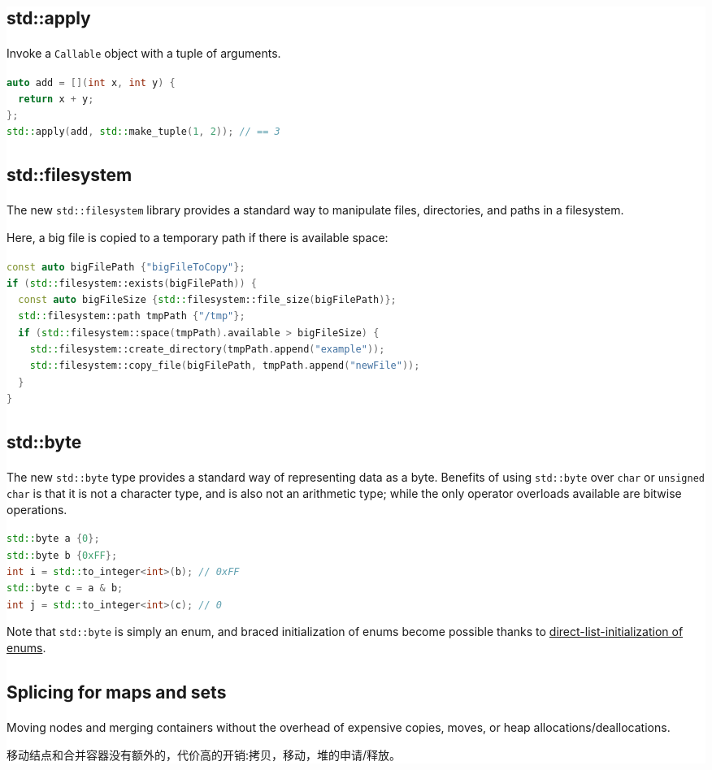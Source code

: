 ## std::apply

Invoke a `Callable` object with a tuple of arguments.

```c++
auto add = [](int x, int y) {
  return x + y;
};
std::apply(add, std::make_tuple(1, 2)); // == 3
```

## std::filesystem

The new `std::filesystem` library provides a standard way to manipulate files, directories, and paths in a filesystem.

Here, a big file is copied to a temporary path if there is available space:

```c++
const auto bigFilePath {"bigFileToCopy"};
if (std::filesystem::exists(bigFilePath)) {
  const auto bigFileSize {std::filesystem::file_size(bigFilePath)};
  std::filesystem::path tmpPath {"/tmp"};
  if (std::filesystem::space(tmpPath).available > bigFileSize) {
    std::filesystem::create_directory(tmpPath.append("example"));
    std::filesystem::copy_file(bigFilePath, tmpPath.append("newFile"));
  }
}
```

## std::byte

The new `std::byte` type provides a standard way of representing data as a byte. Benefits of using `std::byte` over `char` or `unsigned char` is that it is not a character type, and is also not an arithmetic type; while the only operator overloads available are bitwise operations.

```c++
std::byte a {0};
std::byte b {0xFF};
int i = std::to_integer<int>(b); // 0xFF
std::byte c = a & b;
int j = std::to_integer<int>(c); // 0
```

Note that `std::byte` is simply an enum, and braced initialization of enums become possible thanks to [direct-list-initialization of enums](https://github.com/AnthonyCalandra/modern-cpp-features#direct-list-initialization-of-enums).

## Splicing for maps and sets

Moving nodes and merging containers without the overhead of expensive copies, moves, or heap allocations/deallocations.

移动结点和合并容器没有额外的，代价高的开销:拷贝，移动，堆的申请/释放。
